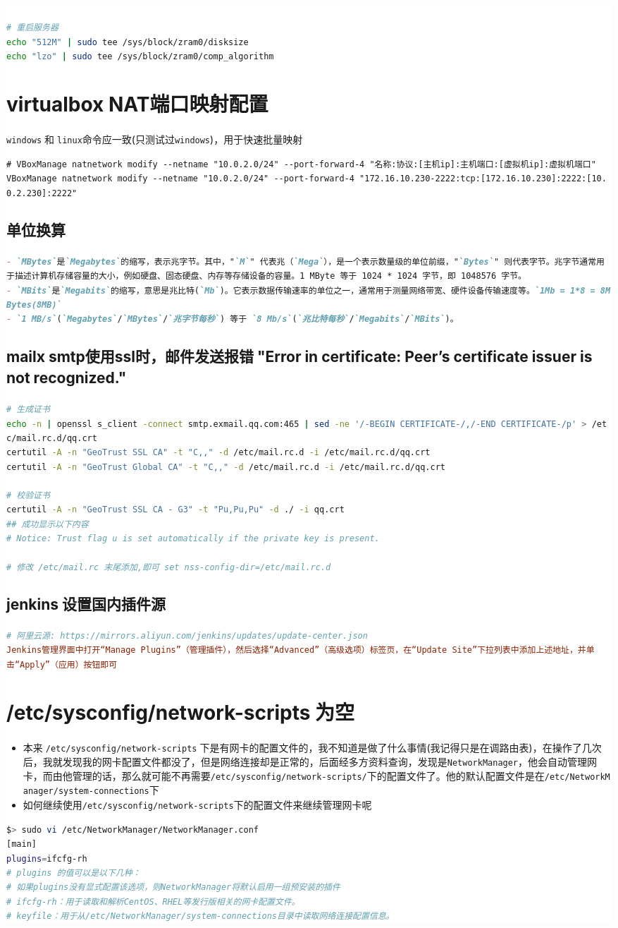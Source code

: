 ```bash

# 重启服务器
echo "512M" | sudo tee /sys/block/zram0/disksize
echo "lzo" | sudo tee /sys/block/zram0/comp_algorithm

```
# virtualbox NAT端口映射配置
`windows` 和 `linux`命令应一致(只测试过`windows`)，用于快速批量映射
```shell
# VBoxManage natnetwork modify --netname "10.0.2.0/24" --port-forward-4 "名称:协议:[主机ip]:主机端口:[虚拟机ip]:虚拟机端口"
VBoxManage natnetwork modify --netname "10.0.2.0/24" --port-forward-4 "172.16.10.230-2222:tcp:[172.16.10.230]:2222:[10.0.2.230]:2222"
```

## 单位换算
```md
- `MBytes`是`Megabytes`的缩写，表示兆字节。其中，"`M`" 代表兆（`Mega`），是一个表示数量级的单位前缀，"`Bytes`" 则代表字节。兆字节通常用于描述计算机存储容量的大小，例如硬盘、固态硬盘、内存等存储设备的容量。1 MByte 等于 1024 * 1024 字节，即 1048576 字节。
- `MBits`是`Megabits`的缩写，意思是兆比特(`Mb`)。它表示数据传输速率的单位之一，通常用于测量网络带宽、硬件设备传输速度等。`1Mb = 1*8 = 8MBytes(8MB)`
- `1 MB/s`(`Megabytes`/`MBytes`/`兆字节每秒`) 等于 `8 Mb/s`(`兆比特每秒`/`Megabits`/`MBits`)。
```

## mailx smtp使用ssl时，邮件发送报错 "Error in certificate: Peer’s certificate issuer is not recognized."
```bash
# 生成证书
echo -n | openssl s_client -connect smtp.exmail.qq.com:465 | sed -ne '/-BEGIN CERTIFICATE-/,/-END CERTIFICATE-/p' > /etc/mail.rc.d/qq.crt
certutil -A -n "GeoTrust SSL CA" -t "C,," -d /etc/mail.rc.d -i /etc/mail.rc.d/qq.crt
certutil -A -n "GeoTrust Global CA" -t "C,," -d /etc/mail.rc.d -i /etc/mail.rc.d/qq.crt

# 校验证书 
certutil -A -n "GeoTrust SSL CA - G3" -t "Pu,Pu,Pu" -d ./ -i qq.crt
## 成功显示以下内容
# Notice: Trust flag u is set automatically if the private key is present.

# 修改 /etc/mail.rc 末尾添加,即可 set nss-config-dir=/etc/mail.rc.d 
```

## jenkins 设置国内插件源 
```ini
# 阿里云源: https://mirrors.aliyun.com/jenkins/updates/update-center.json
Jenkins管理界面中打开“Manage Plugins”（管理插件），然后选择“Advanced”（高级选项）标签页，在“Update Site”下拉列表中添加上述地址，并单击“Apply”（应用）按钮即可
```

# /etc/sysconfig/network-scripts 为空
- 本来 `/etc/sysconfig/network-scripts` 下是有网卡的配置文件的，我不知道是做了什么事情(我记得只是在调路由表)，在操作了几次后，我就发现我的网卡配置文件都没了，但是网络连接却是正常的，后面经多方资料查询，发现是`NetworkManager`，他会自动管理网卡，而由他管理的话，那么就可能不再需要`/etc/sysconfig/network-scripts/`下的配置文件了。他的默认配置文件是在`/etc/NetworkManager/system-connections`下
- 如何继续使用`/etc/sysconfig/network-scripts`下的配置文件来继续管理网卡呢
```bash
$> sudo vi /etc/NetworkManager/NetworkManager.conf
[main]
plugins=ifcfg-rh
# plugins 的值可以是以下几种：
# 如果plugins没有显式配置该选项，则NetworkManager将默认启用一组预安装的插件
# ifcfg-rh：用于读取和解析CentOS、RHEL等发行版相关的网卡配置文件。
# keyfile：用于从/etc/NetworkManager/system-connections目录中读取网络连接配置信息。
```